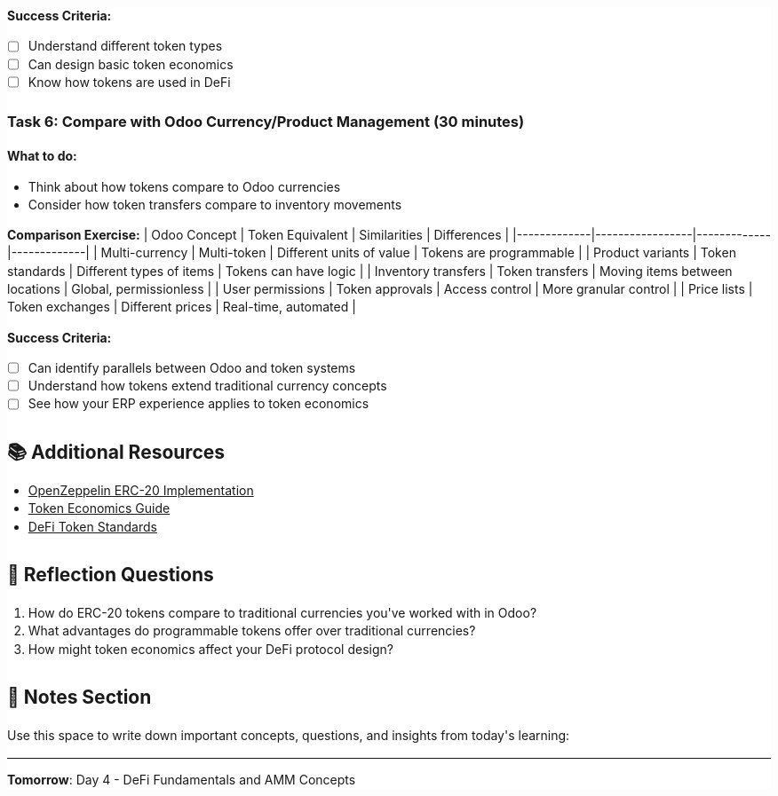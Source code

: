 **Success Criteria:**
- [ ] Understand different token types
- [ ] Can design basic token economics
- [ ] Know how tokens are used in DeFi

### Task 6: Compare with Odoo Currency/Product Management (30 minutes)
**What to do:**
- Think about how tokens compare to Odoo currencies
- Consider how token transfers compare to inventory movements

**Comparison Exercise:**
| Odoo Concept | Token Equivalent | Similarities | Differences |
|-------------|-----------------|-------------|-------------|
| Multi-currency | Multi-token | Different units of value | Tokens are programmable |
| Product variants | Token standards | Different types of items | Tokens can have logic |
| Inventory transfers | Token transfers | Moving items between locations | Global, permissionless |
| User permissions | Token approvals | Access control | More granular control |
| Price lists | Token exchanges | Different prices | Real-time, automated |

**Success Criteria:**
- [ ] Can identify parallels between Odoo and token systems
- [ ] Understand how tokens extend traditional currency concepts
- [ ] See how your ERP experience applies to token economics

## 📚 Additional Resources
- [OpenZeppelin ERC-20 Implementation](https://github.com/OpenZeppelin/openzeppelin-contracts/blob/master/contracts/token/ERC20/ERC20.sol)
- [Token Economics Guide](https://consensys.net/blog/blockchain-explained/token-economics/)
- [DeFi Token Standards](https://ethereum.org/en/developers/docs/standards/tokens/)

## 🎯 Reflection Questions
1. How do ERC-20 tokens compare to traditional currencies you've worked with in Odoo?
2. What advantages do programmable tokens offer over traditional currencies?
3. How might token economics affect your DeFi protocol design?

## 📝 Notes Section
Use this space to write down important concepts, questions, and insights from today's learning:

---

**Tomorrow**: Day 4 - DeFi Fundamentals and AMM Concepts 